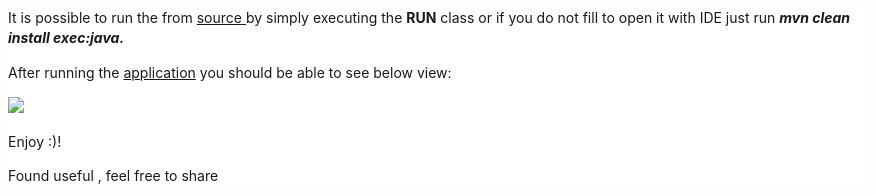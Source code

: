 It is possible to run the from [source ](https://github.com/klevis/AutonomousDriving)by simply executing the **RUN** class or if you do not fill to open it with IDE just run ***mvn clean install exec:java.***

After running the [application](https://www.dropbox.com/s/79w21dfrndadkfi/autonomousDriving.zip?dl=0) you should be able to see below view:

![](https://i2.wp.com/ramok.tech/wp-content/uploads/2018/01/2018-01-18_23h37_56.jpg?resize=646%2C502)


Enjoy :)!

Found useful , feel free to share
